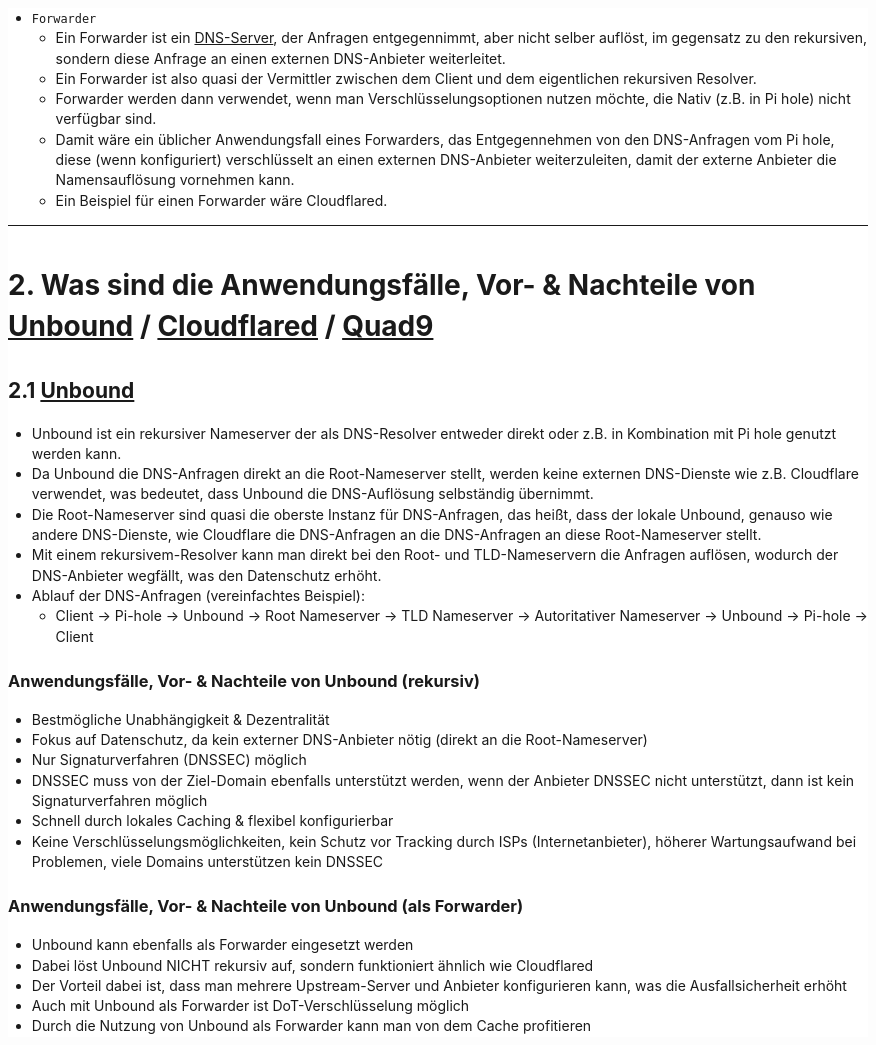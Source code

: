 - `Forwarder`
	- Ein Forwarder ist ein [DNS-Server](https://de.wikipedia.org/wiki/Domain_Name_System), der Anfragen entgegennimmt, aber nicht selber auflöst, im gegensatz zu den rekursiven, sondern diese Anfrage an einen externen DNS-Anbieter weiterleitet.
	- Ein Forwarder ist also quasi der Vermittler zwischen dem Client und dem eigentlichen rekursiven Resolver.
	- Forwarder werden dann verwendet, wenn man Verschlüsselungsoptionen nutzen möchte, die Nativ (z.B. in Pi hole) nicht verfügbar sind.
	- Damit wäre ein üblicher Anwendungsfall eines Forwarders, das Entgegennehmen von den DNS-Anfragen vom Pi hole, diese (wenn konfiguriert) verschlüsselt an einen externen DNS-Anbieter weiterzuleiten, damit der externe Anbieter die Namensauflösung vornehmen kann.
	- Ein Beispiel für einen Forwarder wäre Cloudflared.


----------------------------------------------------------------------------------------------------------------


# 2. Was sind die Anwendungsfälle, Vor- & Nachteile von [Unbound](https://de.wikipedia.org/wiki/Unbound) / [Cloudflared](https://docs.pi-hole.net/guides/dns/cloudflared/) / [Quad9](https://www.quad9.net/de/)



## 2.1 [Unbound](https://de.wikipedia.org/wiki/Unbound)
- Unbound ist ein rekursiver Nameserver der als DNS-Resolver entweder direkt oder z.B. in Kombination mit Pi hole genutzt werden kann.
- Da Unbound die DNS-Anfragen direkt an die Root-Nameserver stellt, werden keine externen DNS-Dienste wie z.B. Cloudflare verwendet, was bedeutet, dass Unbound die DNS-Auflösung selbständig übernimmt.
- Die Root-Nameserver sind quasi die oberste Instanz für DNS-Anfragen, das heißt, dass der lokale Unbound, genauso wie andere DNS-Dienste, wie Cloudflare die DNS-Anfragen an die DNS-Anfragen an diese Root-Nameserver stellt.
- Mit einem rekursivem-Resolver kann man direkt bei den Root- und TLD-Nameservern die Anfragen auflösen, wodurch der DNS-Anbieter wegfällt, was den Datenschutz erhöht.
- Ablauf der DNS-Anfragen (vereinfachtes Beispiel):
	- Client → Pi-hole → Unbound → Root Nameserver → TLD Nameserver → Autoritativer Nameserver → Unbound → Pi-hole → Client

### Anwendungsfälle, Vor- & Nachteile von Unbound (rekursiv)
- Bestmögliche Unabhängigkeit & Dezentralität
- Fokus auf Datenschutz, da kein externer DNS-Anbieter nötig (direkt an die Root-Nameserver)
- Nur Signaturverfahren (DNSSEC) möglich
- DNSSEC muss von der Ziel-Domain ebenfalls unterstützt werden, wenn der Anbieter DNSSEC nicht unterstützt, dann ist kein Signaturverfahren möglich
- Schnell durch lokales Caching & flexibel konfigurierbar
- Keine Verschlüsselungsmöglichkeiten, kein Schutz vor Tracking durch ISPs (Internetanbieter), höherer Wartungsaufwand bei Problemen, viele Domains unterstützen kein DNSSEC

### Anwendungsfälle, Vor- & Nachteile von Unbound (als Forwarder)
- Unbound kann ebenfalls als Forwarder eingesetzt werden
- Dabei löst Unbound NICHT rekursiv auf, sondern funktioniert ähnlich wie Cloudflared
- Der Vorteil dabei ist, dass man mehrere Upstream-Server und Anbieter konfigurieren kann, was die Ausfallsicherheit erhöht
- Auch mit Unbound als Forwarder ist DoT-Verschlüsselung möglich
- Durch die Nutzung von Unbound als Forwarder kann man von dem Cache profitieren
